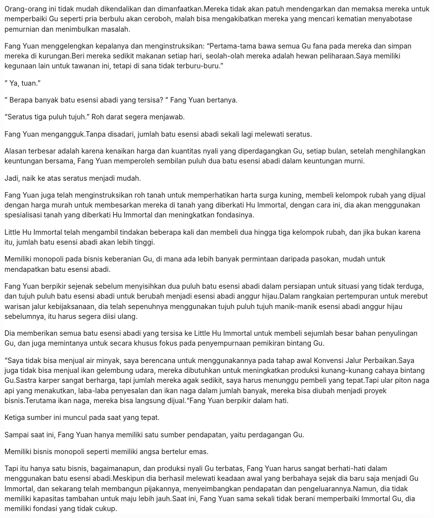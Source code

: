 Orang-orang ini tidak mudah dikendalikan dan dimanfaatkan.Mereka tidak akan patuh mendengarkan dan memaksa mereka untuk memperbaiki Gu seperti pria berbulu akan ceroboh, malah bisa mengakibatkan mereka yang mencari kematian menyabotase pemurnian dan menimbulkan masalah.

Fang Yuan menggelengkan kepalanya dan menginstruksikan: “Pertama-tama bawa semua Gu fana pada mereka dan simpan mereka di kurungan.Beri mereka sedikit makanan setiap hari, seolah-olah mereka adalah hewan peliharaan.Saya memiliki kegunaan lain untuk tawanan ini, tetapi di sana tidak terburu-buru.”

” Ya, tuan.”

” Berapa banyak batu esensi abadi yang tersisa? ” Fang Yuan bertanya.

“Seratus tiga puluh tujuh.” Roh darat segera menjawab.

Fang Yuan mengangguk.Tanpa disadari, jumlah batu esensi abadi sekali lagi melewati seratus.

Alasan terbesar adalah karena kenaikan harga dan kuantitas nyali yang diperdagangkan Gu, setiap bulan, setelah menghilangkan keuntungan bersama, Fang Yuan memperoleh sembilan puluh dua batu esensi abadi dalam keuntungan murni.

Jadi, naik ke atas seratus menjadi mudah.

Fang Yuan juga telah menginstruksikan roh tanah untuk memperhatikan harta surga kuning, membeli kelompok rubah yang dijual dengan harga murah untuk membesarkan mereka di tanah yang diberkati Hu Immortal, dengan cara ini, dia akan menggunakan spesialisasi tanah yang diberkati Hu Immortal dan meningkatkan fondasinya.

Little Hu Immortal telah mengambil tindakan beberapa kali dan membeli dua hingga tiga kelompok rubah, dan jika bukan karena itu, jumlah batu esensi abadi akan lebih tinggi.

Memiliki monopoli pada bisnis keberanian Gu, di mana ada lebih banyak permintaan daripada pasokan, mudah untuk mendapatkan batu esensi abadi.

Fang Yuan berpikir sejenak sebelum menyisihkan dua puluh batu esensi abadi dalam persiapan untuk situasi yang tidak terduga, dan tujuh puluh batu esensi abadi untuk berubah menjadi esensi abadi anggur hijau.Dalam rangkaian pertempuran untuk merebut warisan jalur kebijaksanaan, dia telah sepenuhnya menggunakan tujuh puluh tujuh manik-manik esensi abadi anggur hijau sebelumnya, itu harus segera diisi ulang.

Dia memberikan semua batu esensi abadi yang tersisa ke Little Hu Immortal untuk membeli sejumlah besar bahan penyulingan Gu, dan juga memintanya untuk secara khusus fokus pada penyempurnaan pemikiran bintang Gu.

“Saya tidak bisa menjual air minyak, saya berencana untuk menggunakannya pada tahap awal Konvensi Jalur Perbaikan.Saya juga tidak bisa menjual ikan gelembung udara, mereka dibutuhkan untuk meningkatkan produksi kunang-kunang cahaya bintang Gu.Sastra karper sangat berharga, tapi jumlah mereka agak sedikit, saya harus menunggu pembeli yang tepat.Tapi ular piton naga api yang menakutkan, laba-laba penyesalan dan ikan naga dalam jumlah banyak, mereka bisa diubah menjadi proyek bisnis.Terutama ikan naga, mereka bisa langsung dijual.“Fang Yuan berpikir dalam hati.

Ketiga sumber ini muncul pada saat yang tepat.

Sampai saat ini, Fang Yuan hanya memiliki satu sumber pendapatan, yaitu perdagangan Gu.

Memiliki bisnis monopoli seperti memiliki angsa bertelur emas.

Tapi itu hanya satu bisnis, bagaimanapun, dan produksi nyali Gu terbatas, Fang Yuan harus sangat berhati-hati dalam menggunakan batu esensi abadi.Meskipun dia berhasil melewati keadaan awal yang berbahaya sejak dia baru saja menjadi Gu Immortal, dan sekarang telah membangun pijakannya, menyeimbangkan pendapatan dan pengeluarannya.Namun, dia tidak memiliki kapasitas tambahan untuk maju lebih jauh.Saat ini, Fang Yuan sama sekali tidak berani memperbaiki Immortal Gu, dia memiliki fondasi yang tidak cukup.
